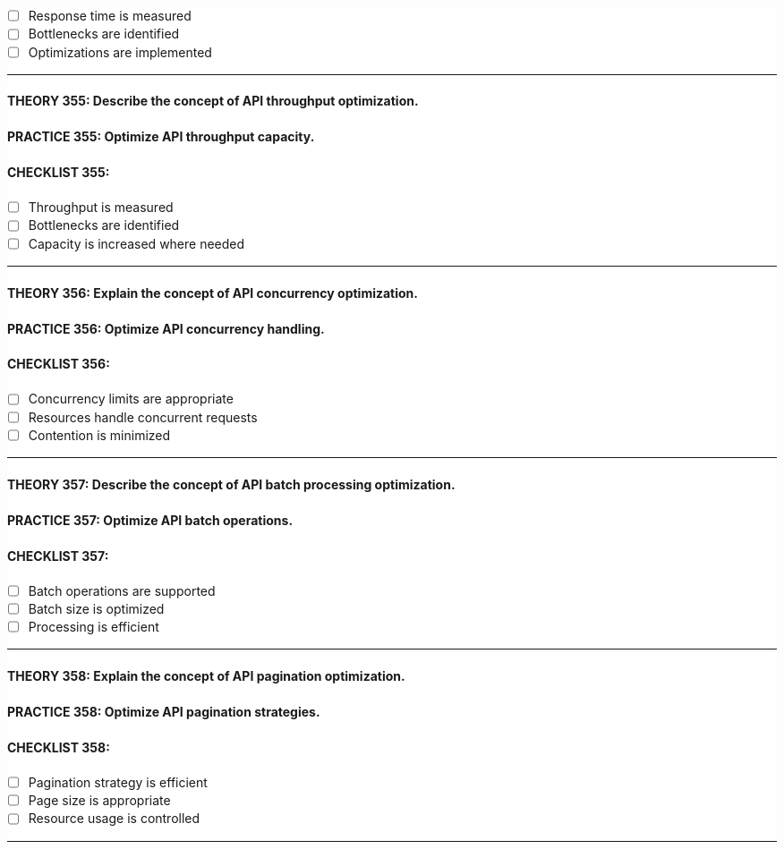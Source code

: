 - [ ] Response time is measured
- [ ] Bottlenecks are identified
- [ ] Optimizations are implemented

---

#### THEORY 355: Describe the concept of API throughput optimization.

#### PRACTICE 355: Optimize API throughput capacity.

#### CHECKLIST 355:

- [ ] Throughput is measured
- [ ] Bottlenecks are identified
- [ ] Capacity is increased where needed

---

#### THEORY 356: Explain the concept of API concurrency optimization.

#### PRACTICE 356: Optimize API concurrency handling.

#### CHECKLIST 356:

- [ ] Concurrency limits are appropriate
- [ ] Resources handle concurrent requests
- [ ] Contention is minimized

---

#### THEORY 357: Describe the concept of API batch processing optimization.

#### PRACTICE 357: Optimize API batch operations.

#### CHECKLIST 357:

- [ ] Batch operations are supported
- [ ] Batch size is optimized
- [ ] Processing is efficient

---

#### THEORY 358: Explain the concept of API pagination optimization.

#### PRACTICE 358: Optimize API pagination strategies.

#### CHECKLIST 358:

- [ ] Pagination strategy is efficient
- [ ] Page size is appropriate
- [ ] Resource usage is controlled

---
